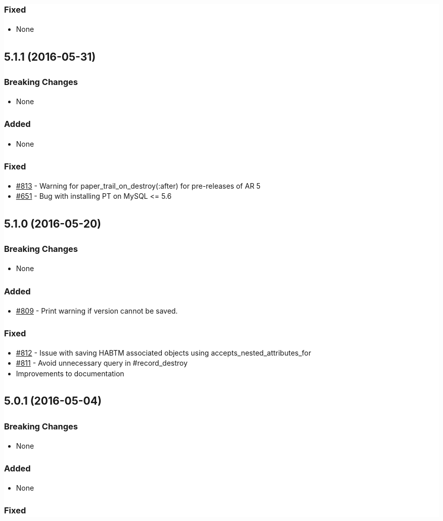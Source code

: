 ### Fixed

- None

## 5.1.1 (2016-05-31)

### Breaking Changes

- None

### Added

- None

### Fixed

- [#813](https://github.com/paper-trail-gem/paper_trail/pull/813) -
  Warning for paper_trail_on_destroy(:after) for pre-releases of AR 5
- [#651](https://github.com/paper-trail-gem/paper_trail/issues/651) -
  Bug with installing PT on MySQL <= 5.6

## 5.1.0 (2016-05-20)

### Breaking Changes

- None

### Added

- [#809](https://github.com/paper-trail-gem/paper_trail/pull/809) -
  Print warning if version cannot be saved.

### Fixed

- [#812](https://github.com/paper-trail-gem/paper_trail/pull/812) -
  Issue with saving HABTM associated objects using accepts_nested_attributes_for
- [#811](https://github.com/paper-trail-gem/paper_trail/pull/811) -
  Avoid unnecessary query in #record_destroy
- Improvements to documentation

## 5.0.1 (2016-05-04)

### Breaking Changes

- None

### Added

- None

### Fixed

